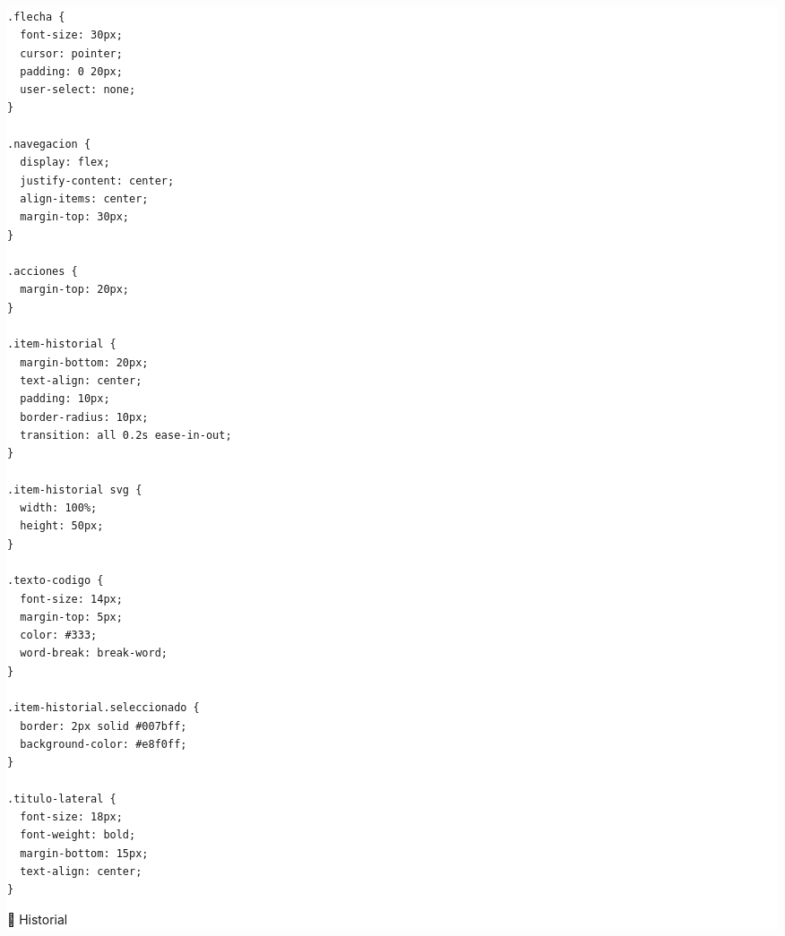     .flecha {
      font-size: 30px;
      cursor: pointer;
      padding: 0 20px;
      user-select: none;
    }

    .navegacion {
      display: flex;
      justify-content: center;
      align-items: center;
      margin-top: 30px;
    }

    .acciones {
      margin-top: 20px;
    }

    .item-historial {
      margin-bottom: 20px;
      text-align: center;
      padding: 10px;
      border-radius: 10px;
      transition: all 0.2s ease-in-out;
    }

    .item-historial svg {
      width: 100%;
      height: 50px;
    }

    .texto-codigo {
      font-size: 14px;
      margin-top: 5px;
      color: #333;
      word-break: break-word;
    }

    .item-historial.seleccionado {
      border: 2px solid #007bff;
      background-color: #e8f0ff;
    }

    .titulo-lateral {
      font-size: 18px;
      font-weight: bold;
      margin-bottom: 15px;
      text-align: center;
    }
  </style>
</head>
<body>

  
  <div class="panel-lateral-izquierdo">
    <div class="titulo-lateral">📜 Historial</div>
    <div id="historialCodigos"></div>
  </div>
